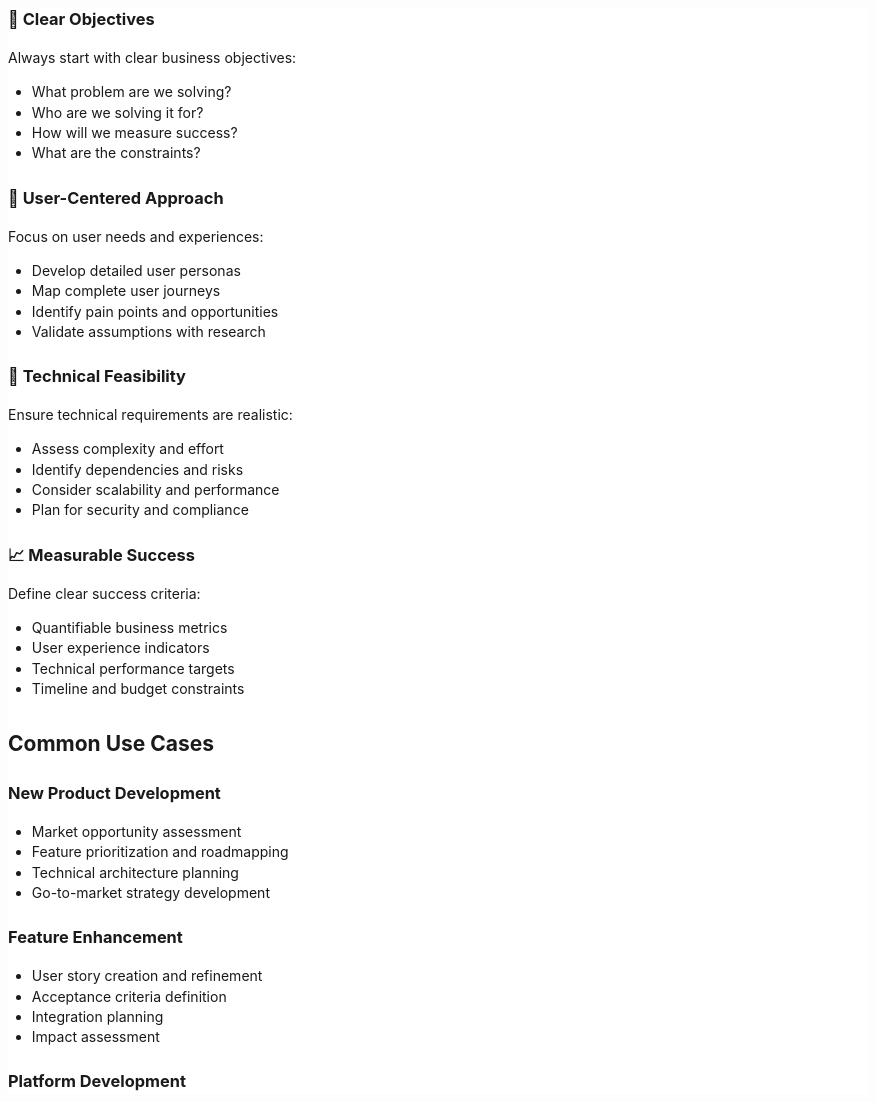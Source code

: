 ### 🎯 **Clear Objectives**

Always start with clear business objectives:

- What problem are we solving?
- Who are we solving it for?
- How will we measure success?
- What are the constraints?

### 👥 **User-Centered Approach**

Focus on user needs and experiences:

- Develop detailed user personas
- Map complete user journeys
- Identify pain points and opportunities
- Validate assumptions with research

### 🔧 **Technical Feasibility**

Ensure technical requirements are realistic:

- Assess complexity and effort
- Identify dependencies and risks
- Consider scalability and performance
- Plan for security and compliance

### 📈 **Measurable Success**

Define clear success criteria:

- Quantifiable business metrics
- User experience indicators
- Technical performance targets
- Timeline and budget constraints

## Common Use Cases

### **New Product Development**

- Market opportunity assessment
- Feature prioritization and roadmapping
- Technical architecture planning
- Go-to-market strategy development

### **Feature Enhancement**

- User story creation and refinement
- Acceptance criteria definition
- Integration planning
- Impact assessment

### **Platform Development**
